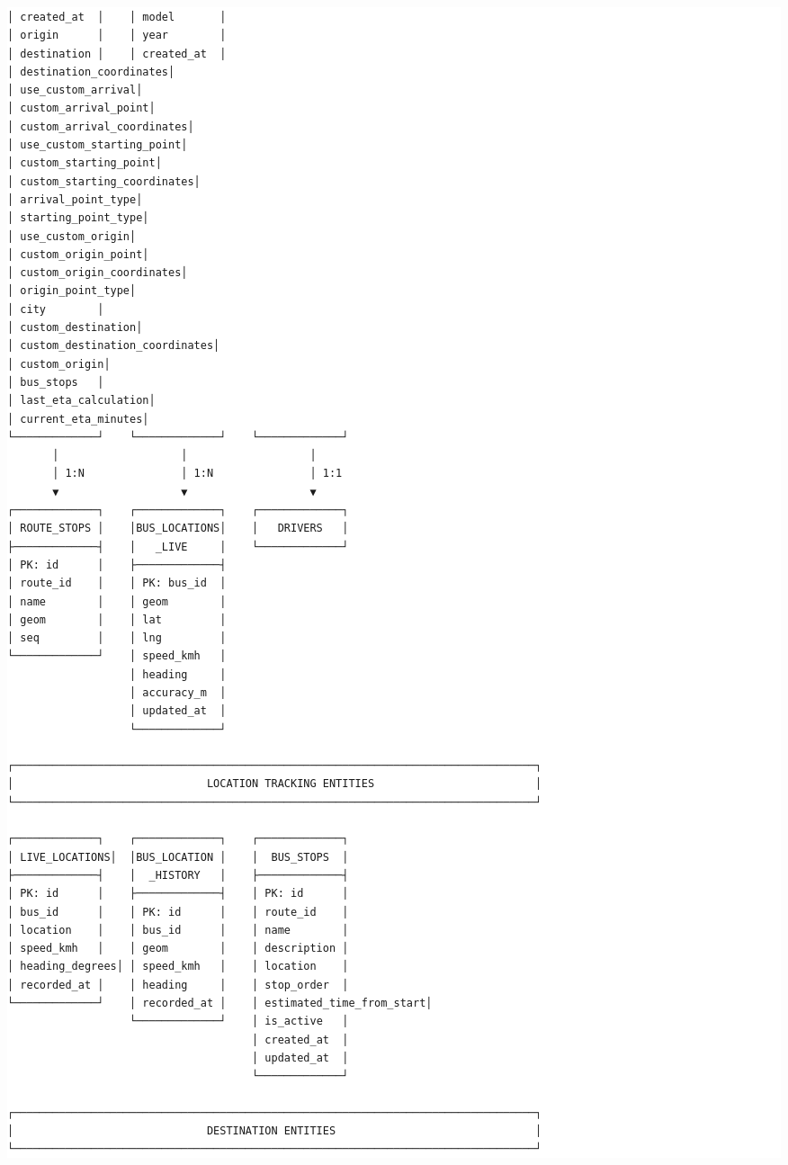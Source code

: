 ```
│ created_at  │    │ model       │
│ origin      │    │ year        │
│ destination │    │ created_at  │
│ destination_coordinates│
│ use_custom_arrival│
│ custom_arrival_point│
│ custom_arrival_coordinates│
│ use_custom_starting_point│
│ custom_starting_point│
│ custom_starting_coordinates│
│ arrival_point_type│
│ starting_point_type│
│ use_custom_origin│
│ custom_origin_point│
│ custom_origin_coordinates│
│ origin_point_type│
│ city        │
│ custom_destination│
│ custom_destination_coordinates│
│ custom_origin│
│ bus_stops   │
│ last_eta_calculation│
│ current_eta_minutes│
└─────────────┘    └─────────────┘    └─────────────┘
       │                   │                   │
       │ 1:N               │ 1:N               │ 1:1
       ▼                   ▼                   ▼
┌─────────────┐    ┌─────────────┐    ┌─────────────┐
│ ROUTE_STOPS │    │BUS_LOCATIONS│    │   DRIVERS   │
├─────────────┤    │   _LIVE     │    └─────────────┘
│ PK: id      │    ├─────────────┤
│ route_id    │    │ PK: bus_id  │
│ name        │    │ geom        │
│ geom        │    │ lat         │
│ seq         │    │ lng         │
└─────────────┘    │ speed_kmh   │
                   │ heading     │
                   │ accuracy_m  │
                   │ updated_at  │
                   └─────────────┘

┌─────────────────────────────────────────────────────────────────────────────────┐
│                              LOCATION TRACKING ENTITIES                         │
└─────────────────────────────────────────────────────────────────────────────────┘

┌─────────────┐    ┌─────────────┐    ┌─────────────┐
│ LIVE_LOCATIONS│  │BUS_LOCATION │    │  BUS_STOPS  │
├─────────────┤    │  _HISTORY   │    ├─────────────┤
│ PK: id      │    ├─────────────┤    │ PK: id      │
│ bus_id      │    │ PK: id      │    │ route_id    │
│ location    │    │ bus_id      │    │ name        │
│ speed_kmh   │    │ geom        │    │ description │
│ heading_degrees│ │ speed_kmh   │    │ location    │
│ recorded_at │    │ heading     │    │ stop_order  │
└─────────────┘    │ recorded_at │    │ estimated_time_from_start│
                   └─────────────┘    │ is_active   │
                                      │ created_at  │
                                      │ updated_at  │
                                      └─────────────┘

┌─────────────────────────────────────────────────────────────────────────────────┐
│                              DESTINATION ENTITIES                               │
└─────────────────────────────────────────────────────────────────────────────────┘
```